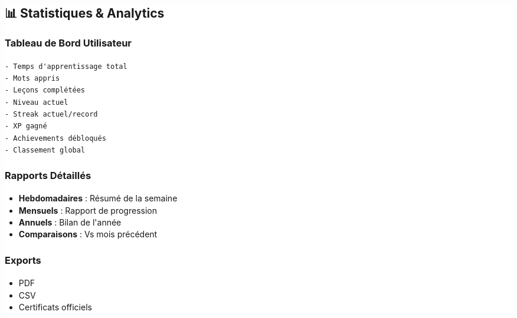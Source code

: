 
## 📊 Statistiques & Analytics

### Tableau de Bord Utilisateur

```
- Temps d'apprentissage total
- Mots appris
- Leçons complétées
- Niveau actuel
- Streak actuel/record
- XP gagné
- Achievements débloqués
- Classement global
```

### Rapports Détaillés

- **Hebdomadaires** : Résumé de la semaine
- **Mensuels** : Rapport de progression
- **Annuels** : Bilan de l'année
- **Comparaisons** : Vs mois précédent

### Exports
- PDF
- CSV
- Certificats officiels
